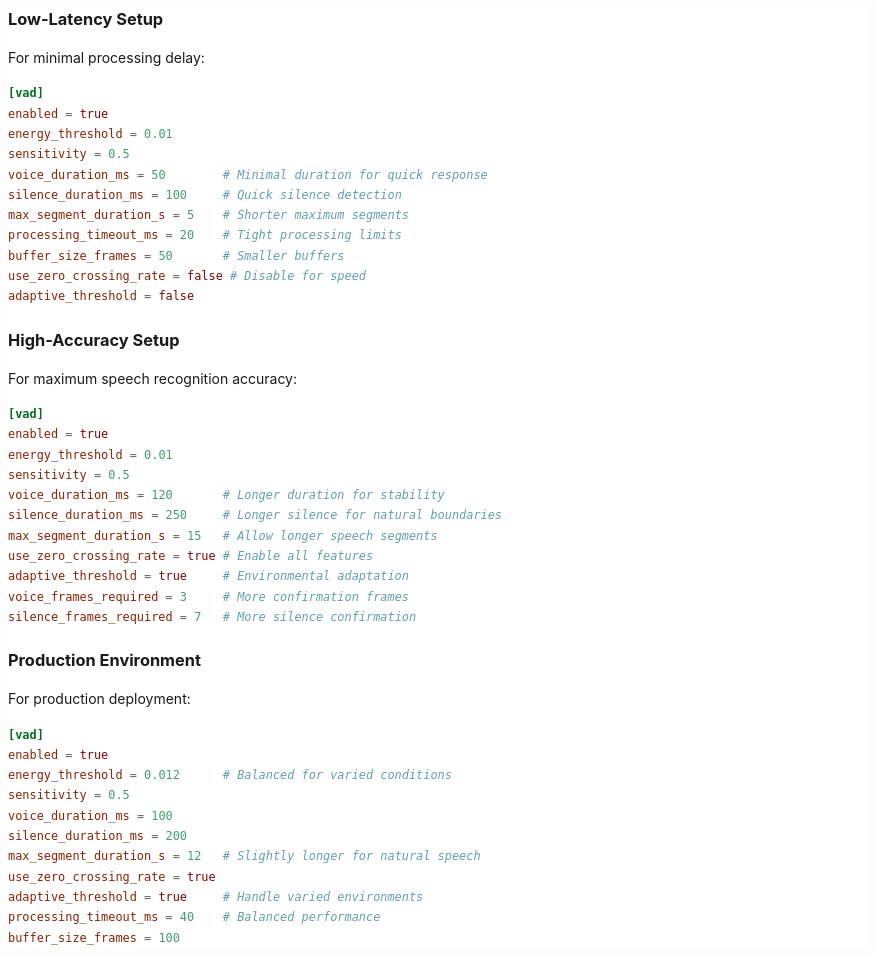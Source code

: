 ### Low-Latency Setup

For minimal processing delay:

```toml
[vad]
enabled = true
energy_threshold = 0.01
sensitivity = 0.5
voice_duration_ms = 50        # Minimal duration for quick response
silence_duration_ms = 100     # Quick silence detection
max_segment_duration_s = 5    # Shorter maximum segments
processing_timeout_ms = 20    # Tight processing limits
buffer_size_frames = 50       # Smaller buffers
use_zero_crossing_rate = false # Disable for speed
adaptive_threshold = false
```

### High-Accuracy Setup

For maximum speech recognition accuracy:

```toml
[vad]
enabled = true
energy_threshold = 0.01
sensitivity = 0.5
voice_duration_ms = 120       # Longer duration for stability
silence_duration_ms = 250     # Longer silence for natural boundaries
max_segment_duration_s = 15   # Allow longer speech segments
use_zero_crossing_rate = true # Enable all features
adaptive_threshold = true     # Environmental adaptation
voice_frames_required = 3     # More confirmation frames
silence_frames_required = 7   # More silence confirmation
```

### Production Environment

For production deployment:

```toml
[vad]
enabled = true
energy_threshold = 0.012      # Balanced for varied conditions
sensitivity = 0.5
voice_duration_ms = 100
silence_duration_ms = 200
max_segment_duration_s = 12   # Slightly longer for natural speech
use_zero_crossing_rate = true
adaptive_threshold = true     # Handle varied environments
processing_timeout_ms = 40    # Balanced performance
buffer_size_frames = 100
```
